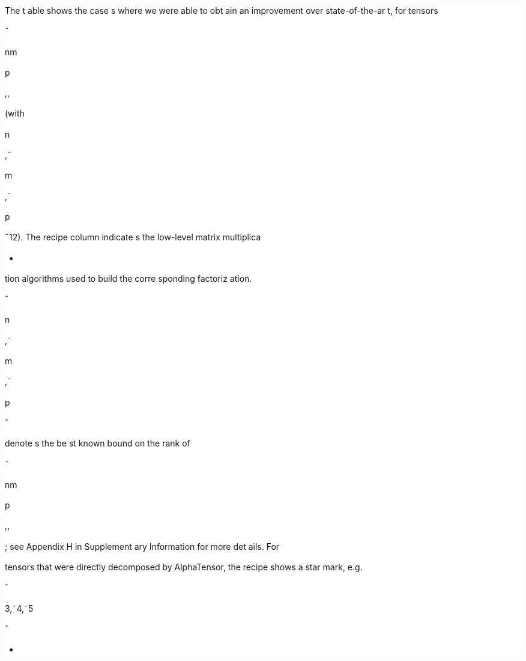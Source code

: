 The t able shows the case s where we were able to obt ain an improvement over state-of-the-ar t, for tensors

˜

nm

p

,,

(with

n

,˜

m

,˜

p

˝12). The recipe column indicate s the low-level matrix multiplica

-

tion algorithms used to build the corre sponding factoriz ation.

ˆ

n

,˜

m

,˜

p

ˇ

denote s the be st known bound on the rank of

˜

nm

p

,,

; see Appendix H in Supplement ary Information for more det ails. For

tensors that were directly decomposed by AlphaTensor, the recipe shows a star mark, e.g.

ˆ

3,˜4,˜5

ˇ

*
